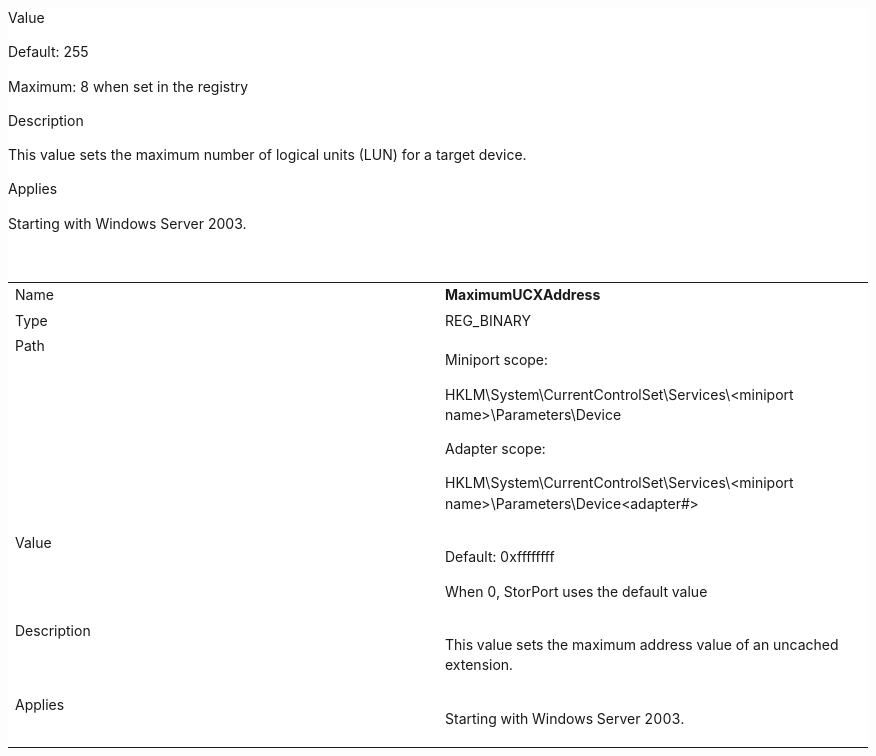 <tr class="even">
<td align="left">Value</td>
<td align="left"><p>Default: 255</p>
<p>Maximum: 8 when set in the registry</p></td>
</tr>
<tr class="odd">
<td align="left">Description</td>
<td align="left"><p>This value sets the maximum number of logical units (LUN) for a target device.</p></td>
</tr>
<tr class="even">
<td align="left">Applies</td>
<td align="left"><p>Starting with Windows Server 2003.</p></td>
</tr>
</tbody>
</table>

 

<table>
<colgroup>
<col width="50%" />
<col width="50%" />
</colgroup>
<tbody>
<tr class="odd">
<td align="left">Name</td>
<td align="left"><strong>MaximumUCXAddress</strong></td>
</tr>
<tr class="even">
<td align="left">Type</td>
<td align="left">REG_BINARY</td>
</tr>
<tr class="odd">
<td align="left">Path</td>
<td align="left"><p>Miniport scope:</p>
<p>HKLM\System\CurrentControlSet\Services\&lt;miniport name&gt;\Parameters\Device</p>
<p>Adapter scope:</p>
<p>HKLM\System\CurrentControlSet\Services\&lt;miniport name&gt;\Parameters\Device&lt;adapter#&gt;</p></td>
</tr>
<tr class="even">
<td align="left">Value</td>
<td align="left"><p>Default: 0xffffffff</p>
<p>When 0, StorPort uses the default value</p></td>
</tr>
<tr class="odd">
<td align="left">Description</td>
<td align="left"><p>This value sets the maximum address value of an uncached extension.</p></td>
</tr>
<tr class="even">
<td align="left">Applies</td>
<td align="left"><p>Starting with Windows Server 2003.</p></td>
</tr>
</tbody>
</table>
